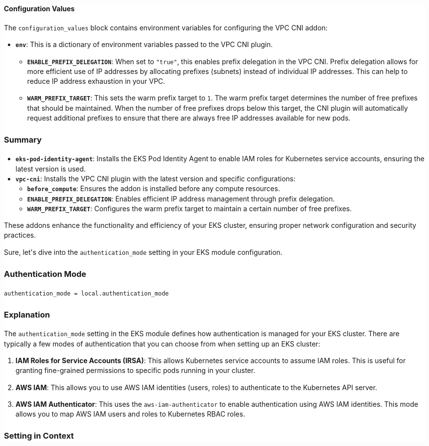 #### Configuration Values

The `configuration_values` block contains environment variables for configuring the VPC CNI addon:

- **`env`**: This is a dictionary of environment variables passed to the VPC CNI plugin.

  - **`ENABLE_PREFIX_DELEGATION`**: When set to `"true"`, this enables prefix delegation in the VPC CNI. Prefix delegation allows for more efficient use of IP addresses by allocating prefixes (subnets) instead of individual IP addresses. This can help to reduce IP address exhaustion in your VPC.
  
  - **`WARM_PREFIX_TARGET`**: This sets the warm prefix target to `1`. The warm prefix target determines the number of free prefixes that should be maintained. When the number of free prefixes drops below this target, the CNI plugin will automatically request additional prefixes to ensure that there are always free IP addresses available for new pods.

### Summary

- **`eks-pod-identity-agent`**: Installs the EKS Pod Identity Agent to enable IAM roles for Kubernetes service accounts, ensuring the latest version is used.
- **`vpc-cni`**: Installs the VPC CNI plugin with the latest version and specific configurations:
  - **`before_compute`**: Ensures the addon is installed before any compute resources.
  - **`ENABLE_PREFIX_DELEGATION`**: Enables efficient IP address management through prefix delegation.
  - **`WARM_PREFIX_TARGET`**: Configures the warm prefix target to maintain a certain number of free prefixes.

These addons enhance the functionality and efficiency of your EKS cluster, ensuring proper network configuration and security practices.





Sure, let's dive into the `authentication_mode` setting in your EKS module configuration.

### Authentication Mode

```hcl
authentication_mode = local.authentication_mode
```

### Explanation

The `authentication_mode` setting in the EKS module defines how authentication is managed for your EKS cluster. There are typically a few modes of authentication that you can choose from when setting up an EKS cluster:

1. **IAM Roles for Service Accounts (IRSA)**: This allows Kubernetes service accounts to assume IAM roles. This is useful for granting fine-grained permissions to specific pods running in your cluster.

2. **AWS IAM**: This allows you to use AWS IAM identities (users, roles) to authenticate to the Kubernetes API server.

3. **AWS IAM Authenticator**: This uses the `aws-iam-authenticator` to enable authentication using AWS IAM identities. This mode allows you to map AWS IAM users and roles to Kubernetes RBAC roles.

### Setting in Context
